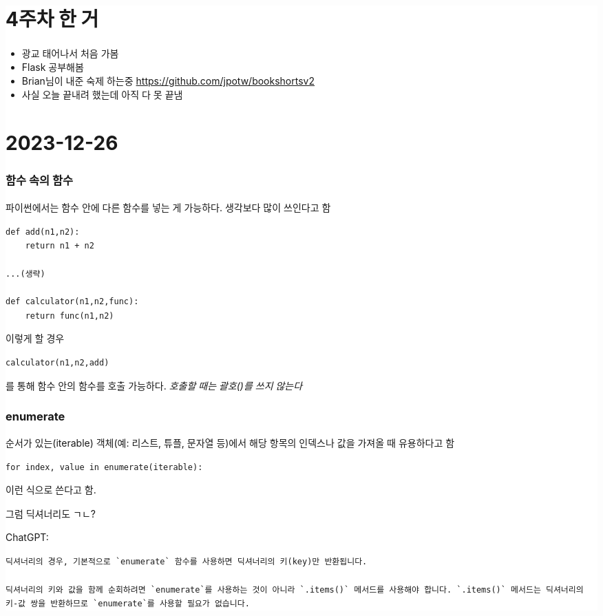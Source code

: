 
# 4주차 한 거

- 광교 태어나서 처음 가봄
- Flask 공부해봄
- Brian님이 내준 숙제 하는중 https://github.com/jpotw/bookshortsv2
- 사실 오늘 끝내려 했는데 아직 다 못 끝냄


# 2023-12-26


### 함수 속의 함수

파이썬에서는 함수 안에 다른 함수를 넣는 게 가능하다. 생각보다 많이 쓰인다고 함

```
def add(n1,n2):
	return n1 + n2

...(생략)

def calculator(n1,n2,func):
	return func(n1,n2)
```

이렇게 할 경우

```
calculator(n1,n2,add)
```

를 통해 함수 안의 함수를 호출 가능하다.
*호출할 때는 괄호()를 쓰지 않는다*



### enumerate

순서가 있는(iterable) 객체(예: 리스트, 튜플, 문자열 등)에서 해당 항목의 인덱스나 값을 가져올 때 유용하다고 함


```
for index, value in enumerate(iterable):
```
이런 식으로 쓴다고 함.


그럼 딕셔너리도 ㄱㄴ?


ChatGPT:
```
딕셔너리의 경우, 기본적으로 `enumerate` 함수를 사용하면 딕셔너리의 키(key)만 반환됩니다.

딕셔너리의 키와 값을 함께 순회하려면 `enumerate`를 사용하는 것이 아니라 `.items()` 메서드를 사용해야 합니다. `.items()` 메서드는 딕셔너리의 키-값 쌍을 반환하므로 `enumerate`를 사용할 필요가 없습니다.
```

